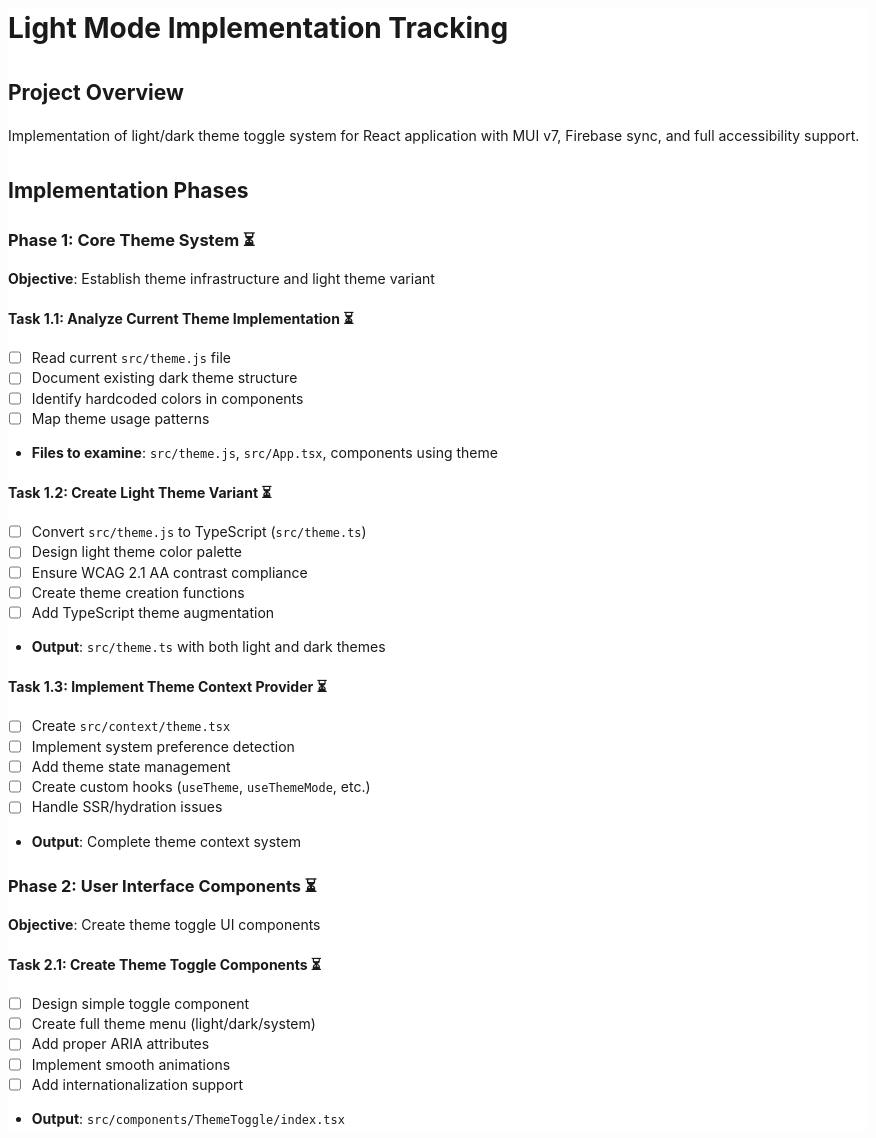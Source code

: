 # Light Mode Implementation Tracking

## Project Overview

Implementation of light/dark theme toggle system for React application with MUI v7, Firebase sync, and full accessibility support.

## Implementation Phases

### Phase 1: Core Theme System ⏳

**Objective**: Establish theme infrastructure and light theme variant

#### Task 1.1: Analyze Current Theme Implementation ⏳

- [ ] Read current `src/theme.js` file
- [ ] Document existing dark theme structure
- [ ] Identify hardcoded colors in components
- [ ] Map theme usage patterns
- **Files to examine**: `src/theme.js`, `src/App.tsx`, components using theme

#### Task 1.2: Create Light Theme Variant ⏳

- [ ] Convert `src/theme.js` to TypeScript (`src/theme.ts`)
- [ ] Design light theme color palette
- [ ] Ensure WCAG 2.1 AA contrast compliance
- [ ] Create theme creation functions
- [ ] Add TypeScript theme augmentation
- **Output**: `src/theme.ts` with both light and dark themes

#### Task 1.3: Implement Theme Context Provider ⏳

- [ ] Create `src/context/theme.tsx`
- [ ] Implement system preference detection
- [ ] Add theme state management
- [ ] Create custom hooks (`useTheme`, `useThemeMode`, etc.)
- [ ] Handle SSR/hydration issues
- **Output**: Complete theme context system

### Phase 2: User Interface Components ⏳

**Objective**: Create theme toggle UI components

#### Task 2.1: Create Theme Toggle Components ⏳

- [ ] Design simple toggle component
- [ ] Create full theme menu (light/dark/system)
- [ ] Add proper ARIA attributes
- [ ] Implement smooth animations
- [ ] Add internationalization support
- **Output**: `src/components/ThemeToggle/index.tsx`

